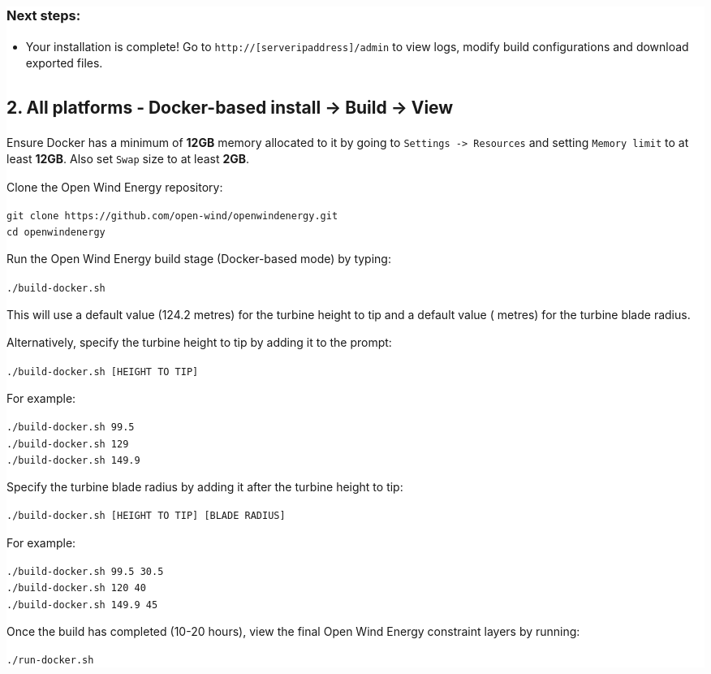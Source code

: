 ### Next steps:

- Your installation is complete! Go to `http://[serveripaddress]/admin` to view logs, modify build configurations and download exported files.


## 2. All platforms - Docker-based install -> Build -> View

Ensure Docker has a minimum of **12GB** memory allocated to it by going to `Settings -> Resources` and setting `Memory limit` to at least **12GB**. Also set `Swap` size to at least **2GB**.

Clone the Open Wind Energy repository:
```
git clone https://github.com/open-wind/openwindenergy.git
cd openwindenergy
```

Run the Open Wind Energy build stage (Docker-based mode) by typing:

```
./build-docker.sh
```

This will use a default value (124.2 metres) for the turbine height to tip and a default value ( metres) for the turbine blade radius. 

Alternatively, specify the turbine height to tip by adding it to the prompt:

```
./build-docker.sh [HEIGHT TO TIP]
```

For example:

```
./build-docker.sh 99.5
./build-docker.sh 129
./build-docker.sh 149.9
``` 

Specify the turbine blade radius by adding it after the turbine height to tip:

```
./build-docker.sh [HEIGHT TO TIP] [BLADE RADIUS]
```

For example:

```
./build-docker.sh 99.5 30.5
./build-docker.sh 120 40
./build-docker.sh 149.9 45
``` 

Once the build has completed (10-20 hours), view the final Open Wind Energy constraint layers by running:

```
./run-docker.sh
```
